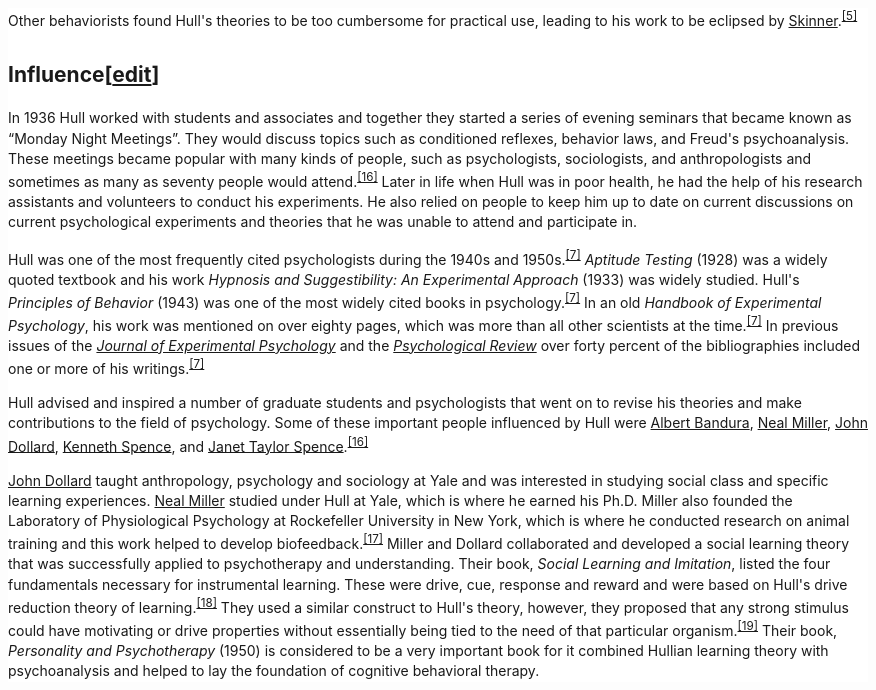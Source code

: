 Other behaviorists found Hull's theories to be too cumbersome for practical use, leading to his work to be eclipsed by [Skinner](https://en.wikipedia.org/wiki/B._F._Skinner "B. F. Skinner").<sup id="cite_ref-Encyc_5-18"><a href="https://en.wikipedia.org/wiki/Clark_L._Hull#cite_note-Encyc-5">[5]</a></sup>

## Influence\[[edit](https://en.wikipedia.org/w/index.php?title=Clark_L._Hull&action=edit&section=9 "Edit section: Influence")\]

In 1936 Hull worked with students and associates and together they started a series of evening seminars that became known as “Monday Night Meetings”. They would discuss topics such as conditioned reflexes, behavior laws, and Freud's psychoanalysis. These meetings became popular with many kinds of people, such as psychologists, sociologists, and anthropologists and sometimes as many as seventy people would attend.<sup id="cite_ref-Beach_16-0"><a href="https://en.wikipedia.org/wiki/Clark_L._Hull#cite_note-Beach-16">[16]</a></sup> Later in life when Hull was in poor health, he had the help of his research assistants and volunteers to conduct his experiments. He also relied on people to keep him up to date on current discussions on current psychological experiments and theories that he was unable to attend and participate in.

Hull was one of the most frequently cited psychologists during the 1940s and 1950s.<sup id="cite_ref-Hovland_7-3"><a href="https://en.wikipedia.org/wiki/Clark_L._Hull#cite_note-Hovland-7">[7]</a></sup> _Aptitude Testing_ (1928) was a widely quoted textbook and his work _Hypnosis and Suggestibility: An Experimental Approach_ (1933) was widely studied. Hull's _Principles of Behavior_ (1943) was one of the most widely cited books in psychology.<sup id="cite_ref-Hovland_7-4"><a href="https://en.wikipedia.org/wiki/Clark_L._Hull#cite_note-Hovland-7">[7]</a></sup> In an old _Handbook of Experimental Psychology_, his work was mentioned on over eighty pages, which was more than all other scientists at the time.<sup id="cite_ref-Hovland_7-5"><a href="https://en.wikipedia.org/wiki/Clark_L._Hull#cite_note-Hovland-7">[7]</a></sup> In previous issues of the _[Journal of Experimental Psychology](https://en.wikipedia.org/wiki/Journal_of_Experimental_Psychology "Journal of Experimental Psychology")_ and the _[Psychological Review](https://en.wikipedia.org/wiki/Psychological_Review "Psychological Review")_ over forty percent of the bibliographies included one or more of his writings.<sup id="cite_ref-Hovland_7-6"><a href="https://en.wikipedia.org/wiki/Clark_L._Hull#cite_note-Hovland-7">[7]</a></sup>

Hull advised and inspired a number of graduate students and psychologists that went on to revise his theories and make contributions to the field of psychology. Some of these important people influenced by Hull were [Albert Bandura](https://en.wikipedia.org/wiki/Albert_Bandura "Albert Bandura"), [Neal Miller](https://en.wikipedia.org/wiki/Neal_Miller "Neal Miller"), [John Dollard](https://en.wikipedia.org/wiki/John_Dollard "John Dollard"), [Kenneth Spence](https://en.wikipedia.org/wiki/Kenneth_Spence "Kenneth Spence"), and [Janet Taylor Spence](https://en.wikipedia.org/wiki/Janet_Taylor_Spence "Janet Taylor Spence").<sup id="cite_ref-Beach_16-1"><a href="https://en.wikipedia.org/wiki/Clark_L._Hull#cite_note-Beach-16">[16]</a></sup>

[John Dollard](https://en.wikipedia.org/wiki/John_Dollard "John Dollard") taught anthropology, psychology and sociology at Yale and was interested in studying social class and specific learning experiences. [Neal Miller](https://en.wikipedia.org/wiki/Neal_Miller "Neal Miller") studied under Hull at Yale, which is where he earned his Ph.D. Miller also founded the Laboratory of Physiological Psychology at Rockefeller University in New York, which is where he conducted research on animal training and this work helped to develop biofeedback.<sup id="cite_ref-Coons_17-0"><a href="https://en.wikipedia.org/wiki/Clark_L._Hull#cite_note-Coons-17">[17]</a></sup> Miller and Dollard collaborated and developed a social learning theory that was successfully applied to psychotherapy and understanding. Their book, _Social Learning and Imitation_, listed the four fundamentals necessary for instrumental learning. These were drive, cue, response and reward and were based on Hull's drive reduction theory of learning.<sup id="cite_ref-Sahakian_18-0"><a href="https://en.wikipedia.org/wiki/Clark_L._Hull#cite_note-Sahakian-18">[18]</a></sup> They used a similar construct to Hull's theory, however, they proposed that any strong stimulus could have motivating or drive properties without essentially being tied to the need of that particular organism.<sup id="cite_ref-Sonoma.edu_19-0"><a href="https://en.wikipedia.org/wiki/Clark_L._Hull#cite_note-Sonoma.edu-19">[19]</a></sup> Their book, _Personality and Psychotherapy_ (1950) is considered to be a very important book for it combined Hullian learning theory with psychoanalysis and helped to lay the foundation of cognitive behavioral therapy.
